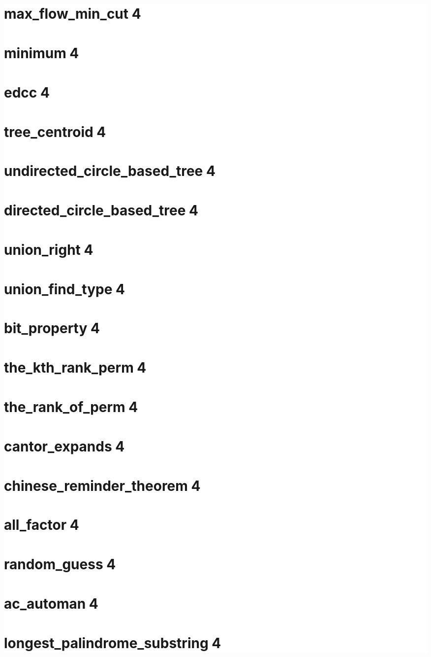 # max_flow_min_cut	4

# minimum	4

# edcc	4

# tree_centroid	4

# undirected_circle_based_tree	4

# directed_circle_based_tree	4

# union_right	4

# union_find_type	4

# bit_property	4

# the_kth_rank_perm	4

# the_rank_of_perm	4

# cantor_expands	4

# chinese_reminder_theorem	4

# all_factor	4

# random_guess	4

# ac_automan	4

# longest_palindrome_substring	4
